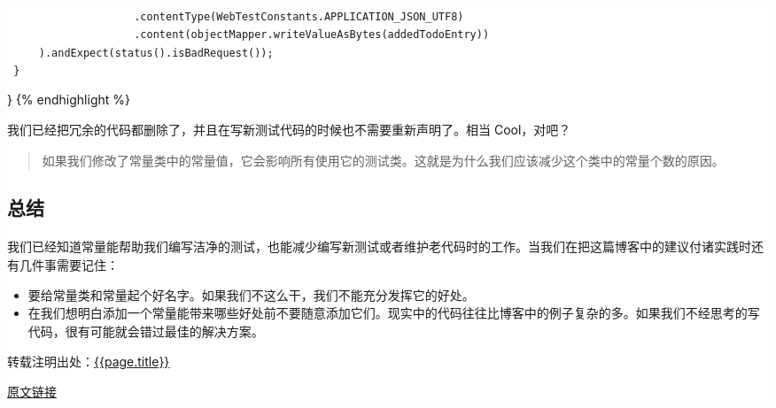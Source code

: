                         .contentType(WebTestConstants.APPLICATION_JSON_UTF8)
                        .content(objectMapper.writeValueAsBytes(addedTodoEntry))
         ).andExpect(status().isBadRequest());
     }
}
{% endhighlight %}

我们已经把冗余的代码都删除了，并且在写新测试代码的时候也不需要重新声明了。相当 Cool，对吧？

> 如果我们修改了常量类中的常量值，它会影响所有使用它的测试类。这就是为什么我们应该减少这个类中的常量个数的原因。

## 总结 ##

我们已经知道常量能帮助我们编写洁净的测试，也能减少编写新测试或者维护老代码时的工作。当我们在把这篇博客中的建议付诸实践时还有几件事需要记住：

- 要给常量类和常量起个好名字。如果我们不这么干，我们不能充分发挥它的好处。
- 在我们想明白添加一个常量能带来哪些好处前不要随意添加它们。现实中的代码往往比博客中的例子复杂的多。如果我们不经思考的写代码，很有可能就会错过最佳的解决方案。

转载注明出处：[{{page.title}}]({{permalink}})

[原文链接](http://www.petrikainulainen.net/programming/testing/writing-clean-code-beware-of-magic/ "Writing Clean Tests – Beware of Magic")
